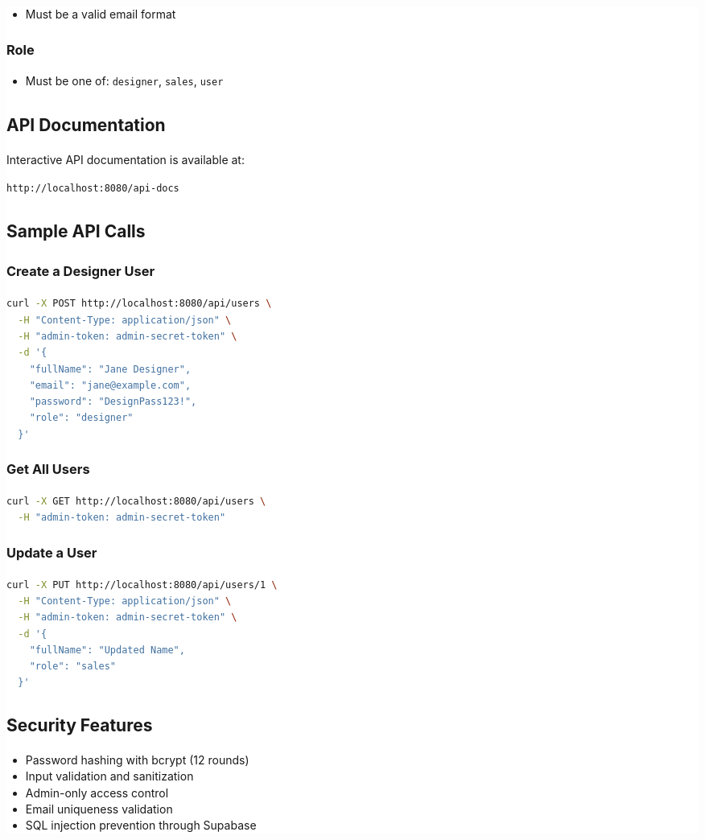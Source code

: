 - Must be a valid email format

### Role

- Must be one of: `designer`, `sales`, `user`

## API Documentation

Interactive API documentation is available at:

```
http://localhost:8080/api-docs
```

## Sample API Calls

### Create a Designer User

```bash
curl -X POST http://localhost:8080/api/users \
  -H "Content-Type: application/json" \
  -H "admin-token: admin-secret-token" \
  -d '{
    "fullName": "Jane Designer",
    "email": "jane@example.com",
    "password": "DesignPass123!",
    "role": "designer"
  }'
```

### Get All Users

```bash
curl -X GET http://localhost:8080/api/users \
  -H "admin-token: admin-secret-token"
```

### Update a User

```bash
curl -X PUT http://localhost:8080/api/users/1 \
  -H "Content-Type: application/json" \
  -H "admin-token: admin-secret-token" \
  -d '{
    "fullName": "Updated Name",
    "role": "sales"
  }'
```

## Security Features

- Password hashing with bcrypt (12 rounds)
- Input validation and sanitization
- Admin-only access control
- Email uniqueness validation
- SQL injection prevention through Supabase
